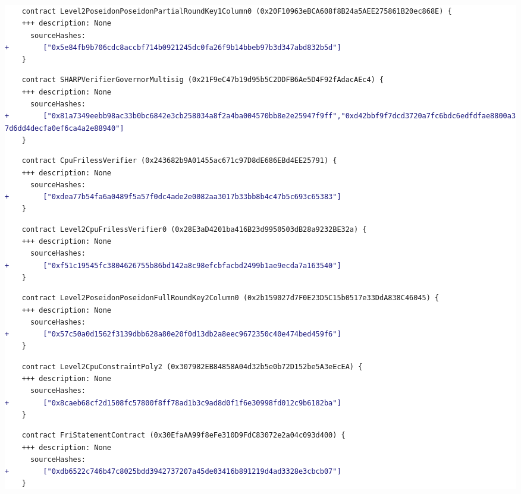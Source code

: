 ```diff
    contract Level2PoseidonPoseidonPartialRoundKey1Column0 (0x20F10963eBCA608f8B24a5AEE275861B20ec868E) {
    +++ description: None
      sourceHashes:
+        ["0x5e84fb9b706cdc8accbf714b0921245dc0fa26f9b14bbeb97b3d347abd832b5d"]
    }
```

```diff
    contract SHARPVerifierGovernorMultisig (0x21F9eC47b19d95b5C2DDFB6Ae5D4F92fAdacAEc4) {
    +++ description: None
      sourceHashes:
+        ["0x81a7349eebb98ac33b0bc6842e3cb258034a8f2a4ba004570bb8e2e25947f9ff","0xd42bbf9f7dcd3720a7fc6bdc6edfdfae8800a37d6dd4decfa0ef6ca4a2e88940"]
    }
```

```diff
    contract CpuFrilessVerifier (0x243682b9A01455ac671c97D8dE686EBd4EE25791) {
    +++ description: None
      sourceHashes:
+        ["0xdea77b54fa6a0489f5a57f0dc4ade2e0082aa3017b33bb8b4c47b5c693c65383"]
    }
```

```diff
    contract Level2CpuFrilessVerifier0 (0x28E3aD4201ba416B23d9950503dB28a9232BE32a) {
    +++ description: None
      sourceHashes:
+        ["0xf51c19545fc3804626755b86bd142a8c98efcbfacbd2499b1ae9ecda7a163540"]
    }
```

```diff
    contract Level2PoseidonPoseidonFullRoundKey2Column0 (0x2b159027d7F0E23D5C15b0517e33DdA838C46045) {
    +++ description: None
      sourceHashes:
+        ["0x57c50a0d1562f3139dbb628a80e20f0d13db2a8eec9672350c40e474bed459f6"]
    }
```

```diff
    contract Level2CpuConstraintPoly2 (0x307982EB84858A04d32b5e0b72D152be5A3eEcEA) {
    +++ description: None
      sourceHashes:
+        ["0x8caeb68cf2d1508fc57800f8ff78ad1b3c9ad8d0f1f6e30998fd012c9b6182ba"]
    }
```

```diff
    contract FriStatementContract (0x30EfaAA99f8eFe310D9FdC83072e2a04c093d400) {
    +++ description: None
      sourceHashes:
+        ["0xdb6522c746b47c8025bdd3942737207a45de03416b891219d4ad3328e3cbcb07"]
    }
```

